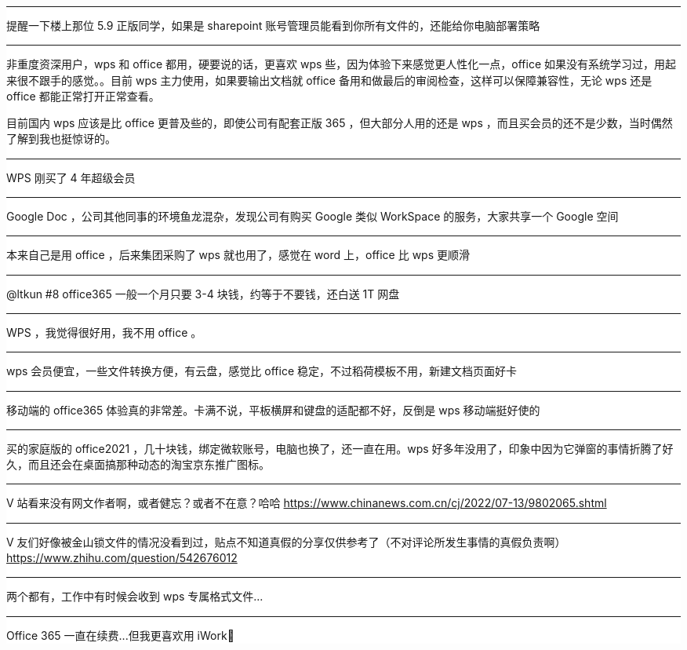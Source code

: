 ---------------------------------------------------

提醒一下楼上那位 5.9 正版同学，如果是 sharepoint 账号管理员能看到你所有文件的，还能给你电脑部署策略

---------------------------------------------------

非重度资深用户，wps 和 office 都用，硬要说的话，更喜欢 wps 些，因为体验下来感觉更人性化一点，office 如果没有系统学习过，用起来很不跟手的感觉。。目前 wps 主力使用，如果要输出文档就 office 备用和做最后的审阅检查，这样可以保障兼容性，无论 wps 还是 office 都能正常打开正常查看。

目前国内 wps 应该是比 office 更普及些的，即使公司有配套正版 365 ，但大部分人用的还是 wps ，而且买会员的还不是少数，当时偶然了解到我也挺惊讶的。

---------------------------------------------------

WPS 刚买了 4 年超级会员

---------------------------------------------------

Google Doc ，公司其他同事的环境鱼龙混杂，发现公司有购买 Google 类似 WorkSpace 的服务，大家共享一个 Google 空间

---------------------------------------------------

本来自己是用 office ，后来集团采购了 wps 就也用了，感觉在 word 上，office 比 wps 更顺滑

---------------------------------------------------

@ltkun #8 office365 一般一个月只要 3-4 块钱，约等于不要钱，还白送 1T 网盘

---------------------------------------------------

WPS ，我觉得很好用，我不用 office 。

---------------------------------------------------

wps 会员便宜，一些文件转换方便，有云盘，感觉比 office 稳定，不过稻荷模板不用，新建文档页面好卡

---------------------------------------------------

移动端的 office365 体验真的非常差。卡满不说，平板横屏和键盘的适配都不好，反倒是 wps 移动端挺好使的

---------------------------------------------------

买的家庭版的 office2021 ，几十块钱，绑定微软账号，电脑也换了，还一直在用。wps 好多年没用了，印象中因为它弹窗的事情折腾了好久，而且还会在桌面搞那种动态的淘宝京东推广图标。

---------------------------------------------------

V 站看来没有网文作者啊，或者健忘？或者不在意？哈哈
https://www.chinanews.com.cn/cj/2022/07-13/9802065.shtml

---------------------------------------------------

V 友们好像被金山锁文件的情况没看到过，贴点不知道真假的分享仅供参考了（不对评论所发生事情的真假负责啊）
https://www.zhihu.com/question/542676012

---------------------------------------------------

两个都有，工作中有时候会收到 wps 专属格式文件...

---------------------------------------------------

Office 365 一直在续费...但我更喜欢用 iWork🤣
